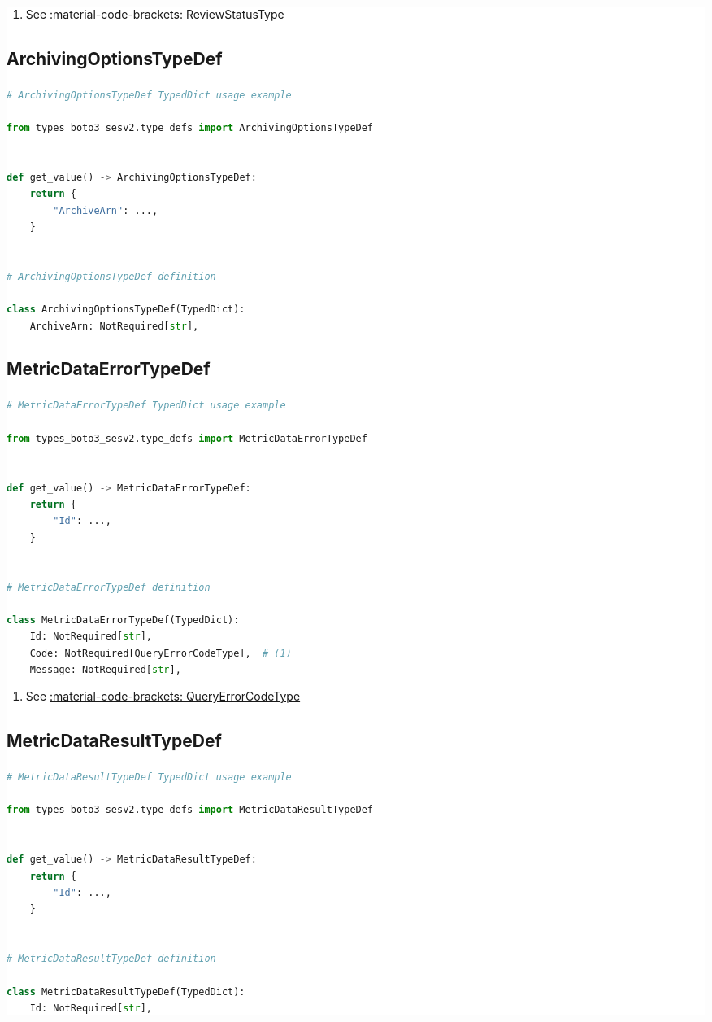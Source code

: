 1. See [:material-code-brackets: ReviewStatusType](./literals.md#reviewstatustype)

## ArchivingOptionsTypeDef

```python
# ArchivingOptionsTypeDef TypedDict usage example

from types_boto3_sesv2.type_defs import ArchivingOptionsTypeDef


def get_value() -> ArchivingOptionsTypeDef:
    return {
        "ArchiveArn": ...,
    }


# ArchivingOptionsTypeDef definition

class ArchivingOptionsTypeDef(TypedDict):
    ArchiveArn: NotRequired[str],
```


## MetricDataErrorTypeDef

```python
# MetricDataErrorTypeDef TypedDict usage example

from types_boto3_sesv2.type_defs import MetricDataErrorTypeDef


def get_value() -> MetricDataErrorTypeDef:
    return {
        "Id": ...,
    }


# MetricDataErrorTypeDef definition

class MetricDataErrorTypeDef(TypedDict):
    Id: NotRequired[str],
    Code: NotRequired[QueryErrorCodeType],  # (1)
    Message: NotRequired[str],
```

1. See [:material-code-brackets: QueryErrorCodeType](./literals.md#queryerrorcodetype)

## MetricDataResultTypeDef

```python
# MetricDataResultTypeDef TypedDict usage example

from types_boto3_sesv2.type_defs import MetricDataResultTypeDef


def get_value() -> MetricDataResultTypeDef:
    return {
        "Id": ...,
    }


# MetricDataResultTypeDef definition

class MetricDataResultTypeDef(TypedDict):
    Id: NotRequired[str],
```